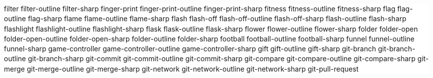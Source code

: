 filter
filter-outline
filter-sharp
finger-print
finger-print-outline
finger-print-sharp
fitness
fitness-outline
fitness-sharp
flag
flag-outline
flag-sharp
flame
flame-outline
flame-sharp
flash
flash-off
flash-off-outline
flash-off-sharp
flash-outline
flash-sharp
flashlight
flashlight-outline
flashlight-sharp
flask
flask-outline
flask-sharp
flower
flower-outline
flower-sharp
folder
folder-open
folder-open-outline
folder-open-sharp
folder-outline
folder-sharp
football
football-outline
football-sharp
funnel
funnel-outline
funnel-sharp
game-controller
game-controller-outline
game-controller-sharp
gift
gift-outline
gift-sharp
git-branch
git-branch-outline
git-branch-sharp
git-commit
git-commit-outline
git-commit-sharp
git-compare
git-compare-outline
git-compare-sharp
git-merge
git-merge-outline
git-merge-sharp
git-network
git-network-outline
git-network-sharp
git-pull-request